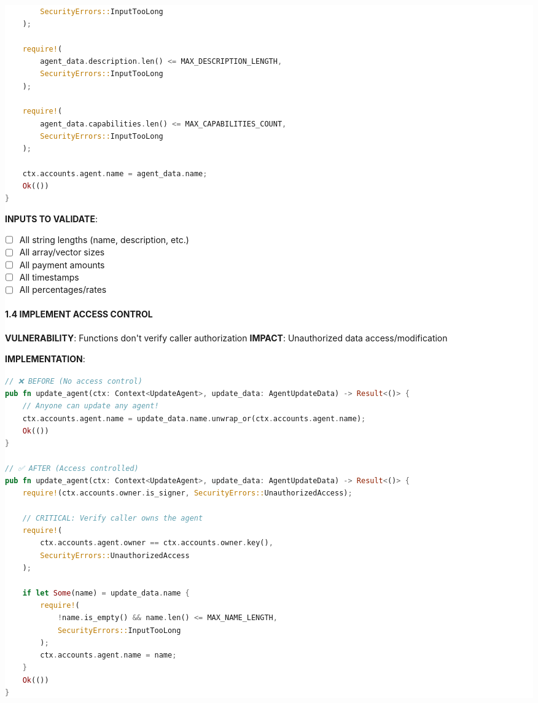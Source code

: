 ```rust
        SecurityErrors::InputTooLong
    );
    
    require!(
        agent_data.description.len() <= MAX_DESCRIPTION_LENGTH,
        SecurityErrors::InputTooLong
    );
    
    require!(
        agent_data.capabilities.len() <= MAX_CAPABILITIES_COUNT,
        SecurityErrors::InputTooLong
    );

    ctx.accounts.agent.name = agent_data.name;
    Ok(())
}
```

**INPUTS TO VALIDATE**:
- [ ] All string lengths (name, description, etc.)
- [ ] All array/vector sizes
- [ ] All payment amounts
- [ ] All timestamps
- [ ] All percentages/rates

#### **1.4 IMPLEMENT ACCESS CONTROL**

**VULNERABILITY**: Functions don't verify caller authorization
**IMPACT**: Unauthorized data access/modification

**IMPLEMENTATION**:

```rust
// ❌ BEFORE (No access control)
pub fn update_agent(ctx: Context<UpdateAgent>, update_data: AgentUpdateData) -> Result<()> {
    // Anyone can update any agent!
    ctx.accounts.agent.name = update_data.name.unwrap_or(ctx.accounts.agent.name);
    Ok(())
}

// ✅ AFTER (Access controlled)
pub fn update_agent(ctx: Context<UpdateAgent>, update_data: AgentUpdateData) -> Result<()> {
    require!(ctx.accounts.owner.is_signer, SecurityErrors::UnauthorizedAccess);
    
    // CRITICAL: Verify caller owns the agent
    require!(
        ctx.accounts.agent.owner == ctx.accounts.owner.key(),
        SecurityErrors::UnauthorizedAccess
    );

    if let Some(name) = update_data.name {
        require!(
            !name.is_empty() && name.len() <= MAX_NAME_LENGTH,
            SecurityErrors::InputTooLong
        );
        ctx.accounts.agent.name = name;
    }
    Ok(())
}
```
